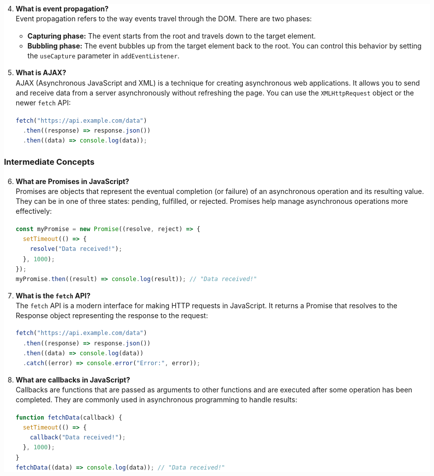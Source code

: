 4. **What is event propagation?**  
   Event propagation refers to the way events travel through the DOM. There are two phases:

   - **Capturing phase:** The event starts from the root and travels down to the target element.
   - **Bubbling phase:** The event bubbles up from the target element back to the root.
     You can control this behavior by setting the `useCapture` parameter in `addEventListener`.

5. **What is AJAX?**  
   AJAX (Asynchronous JavaScript and XML) is a technique for creating asynchronous web applications. It allows you to send and receive data from a server asynchronously without refreshing the page. You can use the `XMLHttpRequest` object or the newer `fetch` API:
   ```javascript
   fetch("https://api.example.com/data")
     .then((response) => response.json())
     .then((data) => console.log(data));
   ```

### Intermediate Concepts

6. **What are Promises in JavaScript?**  
   Promises are objects that represent the eventual completion (or failure) of an asynchronous operation and its resulting value. They can be in one of three states: pending, fulfilled, or rejected. Promises help manage asynchronous operations more effectively:

   ```javascript
   const myPromise = new Promise((resolve, reject) => {
     setTimeout(() => {
       resolve("Data received!");
     }, 1000);
   });
   myPromise.then((result) => console.log(result)); // "Data received!"
   ```

7. **What is the `fetch` API?**  
   The `fetch` API is a modern interface for making HTTP requests in JavaScript. It returns a Promise that resolves to the Response object representing the response to the request:

   ```javascript
   fetch("https://api.example.com/data")
     .then((response) => response.json())
     .then((data) => console.log(data))
     .catch((error) => console.error("Error:", error));
   ```

8. **What are callbacks in JavaScript?**  
   Callbacks are functions that are passed as arguments to other functions and are executed after some operation has been completed. They are commonly used in asynchronous programming to handle results:

   ```javascript
   function fetchData(callback) {
     setTimeout(() => {
       callback("Data received!");
     }, 1000);
   }
   fetchData((data) => console.log(data)); // "Data received!"
   ```
